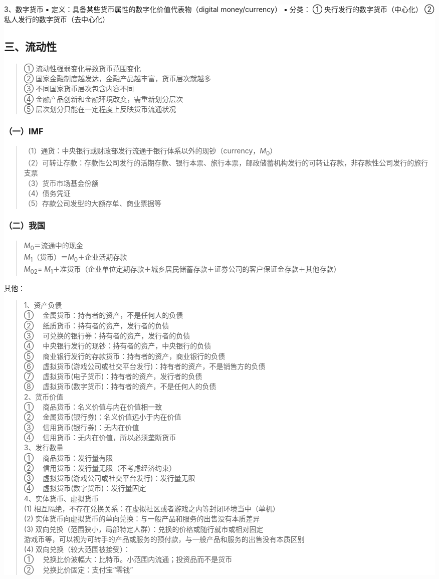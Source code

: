 3、数字货币
▪ 定义：具备某些货币属性的数字化价值代表物（digital money/currency）
▪ 分类：
① 央行发行的数字货币（中心化）
② 私人发行的数字货币（去中心化）

## 三、流动性

> ① 流动性强弱变化导致货币范围变化  
> ② 国家金融制度越发达，金融产品越丰富，货币层次就越多  
> ③ 不同国家货币层次包含内容不同  
> ④ 金融产品创新和金融环境改变，需重新划分层次  
> ⑤ 层次划分只能在一定程度上反映货币流通状况

### （一）IMF

> （1）通货：中央银行或财政部发行流通于银行体系以外的现钞（currency，$M_0$）  
> （2）可转让存款：存款性公司发行的活期存款、银行本票、旅行本票，邮政储蓄机构发行的可转让存款，非存款性公司发行的旅行支票  
> （3）货币市场基金份额  
> （4）债务凭证  
> （5）存款公司发型的大额存单、商业票据等

### （二）我国

> $M_0$＝流通中的现金  
> $M_1$（货币）＝$M_0$＋企业活期存款  
> $M_02$= $M_1$＋准货币（企业单位定期存款＋城乡居民储蓄存款＋证券公司的客户保证金存款＋其他存款）


其他：
> 1、资产负债  
> ①　 金属货币：持有者的资产，不是任何人的负债  
> ②　 纸质货币：持有者的资产，发行者的负债  
> ③　 可兑换的银行券：持有者的资产，发行者的负债  
> ④　 中央银行发行的现钞：持有者的资产，中央银行的负债  
> ⑤　 商业银行发行的存款货币：持有者的资产，商业银行的负债  
> ⑥　 虚拟货币(游戏公司或社交平台发行)：持有者的资产，不是销售方的负债  
> ⑦　 虚拟货币(电子货币)：持有者的资产，发行者的负债  
> ⑧　 虚拟货币(数字货币)：持有者的资产，不是任何人的负债  
> 2、货币价值  
> ①　 商品货币：名义价值与内在价值相一致  
> ②　 金属货币(银行券)：名义价值远小于内在价值  
> ③　 信用货币(银行券)：无内在价值  
> ④　 信用货币：无内在价值，所以必须垄断货币  
> 3、发行数量  
> ①　 商品货币：发行量有限  
> ②　 信用货币：发行量无限（不考虑经济约束）  
> ③　 虚拟货币(游戏公司或社交平台发行)：发行量无限  
> ④　 虚拟货币(数字货币)：发行量固定  
> 4、实体货币、虚拟货币  
> (1) 相互隔绝，不存在兑换关系：在虚拟社区或者游戏之内等封闭环境当中（单机）  
> (2) 实体货币向虚拟货币的单向兑换：与一般产品和服务的出售没有本质差异  
> (3) 双向兑换（范围狭小，局部特定人群）：兑换的价格或随行就市或相对固定  
> 游戏币等，可以视为可转手的产品或服务的预付款，与一般产品和服务的出售没有本质区别  
> (4) 双向兑换（较大范围被接受）：  
> ①　 兑换比价波幅大：比特币。小范围内流通；投资品而不是货币  
> ②　 兑换比价固定：支付宝“零钱”



